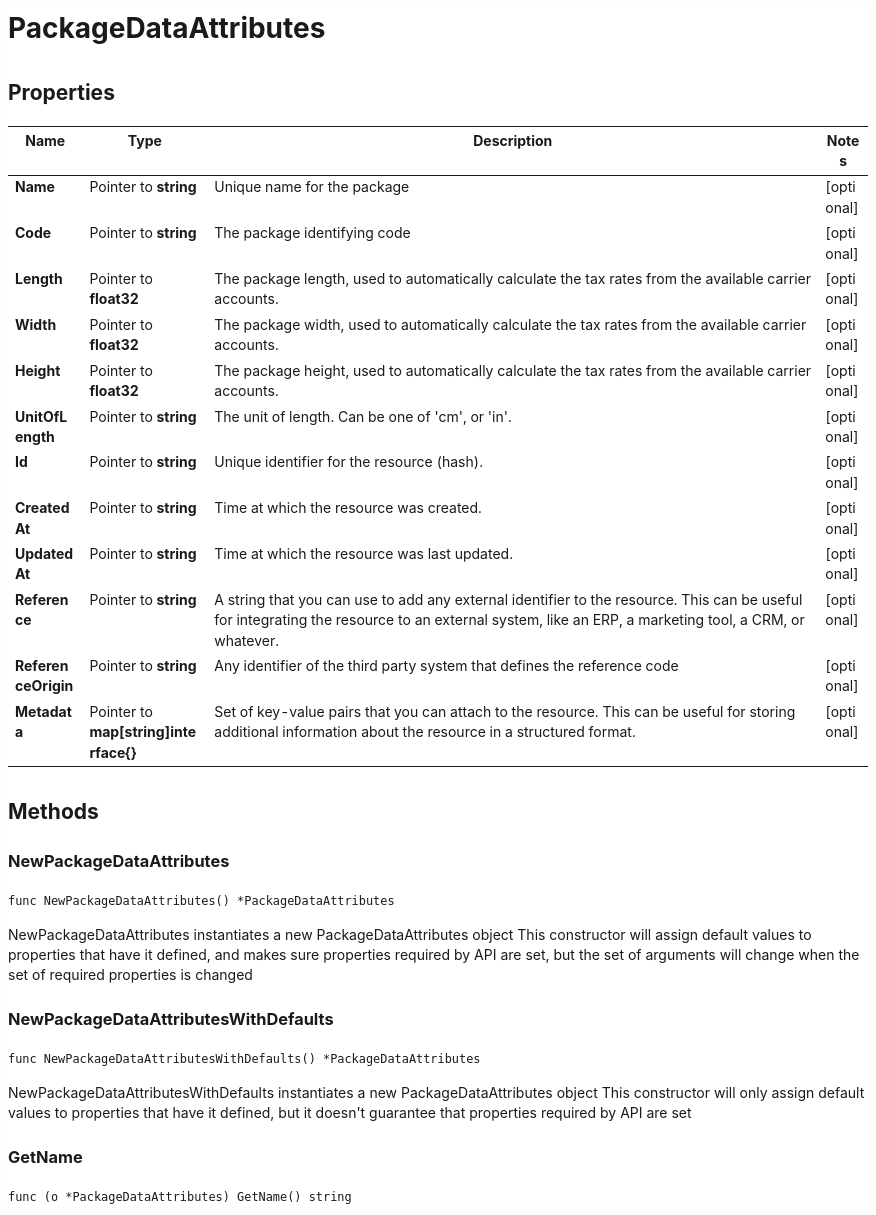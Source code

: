 # PackageDataAttributes

## Properties

Name | Type | Description | Notes
------------ | ------------- | ------------- | -------------
**Name** | Pointer to **string** | Unique name for the package | [optional] 
**Code** | Pointer to **string** | The package identifying code | [optional] 
**Length** | Pointer to **float32** | The package length, used to automatically calculate the tax rates from the available carrier accounts. | [optional] 
**Width** | Pointer to **float32** | The package width, used to automatically calculate the tax rates from the available carrier accounts. | [optional] 
**Height** | Pointer to **float32** | The package height, used to automatically calculate the tax rates from the available carrier accounts. | [optional] 
**UnitOfLength** | Pointer to **string** | The unit of length. Can be one of &#39;cm&#39;, or &#39;in&#39;. | [optional] 
**Id** | Pointer to **string** | Unique identifier for the resource (hash). | [optional] 
**CreatedAt** | Pointer to **string** | Time at which the resource was created. | [optional] 
**UpdatedAt** | Pointer to **string** | Time at which the resource was last updated. | [optional] 
**Reference** | Pointer to **string** | A string that you can use to add any external identifier to the resource. This can be useful for integrating the resource to an external system, like an ERP, a marketing tool, a CRM, or whatever. | [optional] 
**ReferenceOrigin** | Pointer to **string** | Any identifier of the third party system that defines the reference code | [optional] 
**Metadata** | Pointer to **map[string]interface{}** | Set of key-value pairs that you can attach to the resource. This can be useful for storing additional information about the resource in a structured format. | [optional] 

## Methods

### NewPackageDataAttributes

`func NewPackageDataAttributes() *PackageDataAttributes`

NewPackageDataAttributes instantiates a new PackageDataAttributes object
This constructor will assign default values to properties that have it defined,
and makes sure properties required by API are set, but the set of arguments
will change when the set of required properties is changed

### NewPackageDataAttributesWithDefaults

`func NewPackageDataAttributesWithDefaults() *PackageDataAttributes`

NewPackageDataAttributesWithDefaults instantiates a new PackageDataAttributes object
This constructor will only assign default values to properties that have it defined,
but it doesn't guarantee that properties required by API are set

### GetName

`func (o *PackageDataAttributes) GetName() string`

